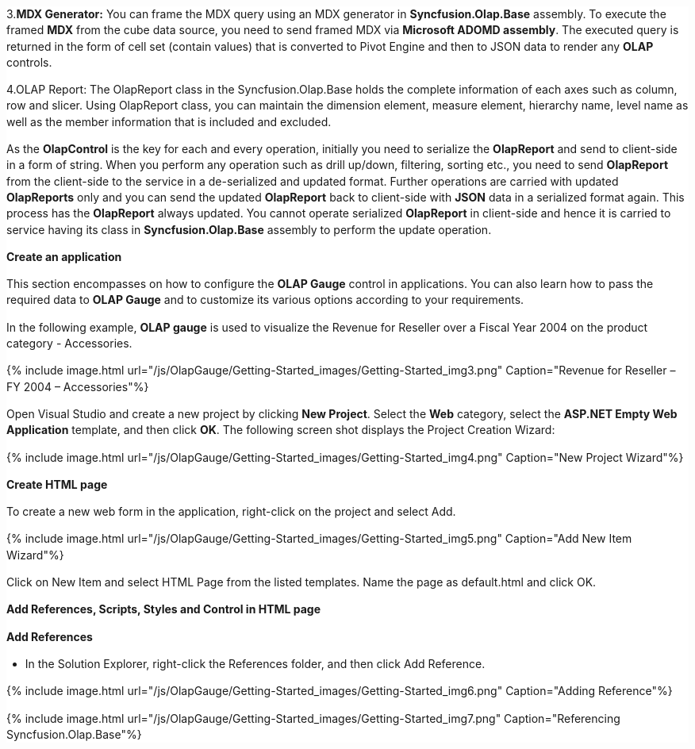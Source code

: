 3.**MDX Generator:** You can frame the MDX query using an MDX generator in **Syncfusion.Olap.Base** assembly. To execute the framed **MDX** from the cube data source, you need to send framed MDX via **Microsoft ADOMD assembly**. The executed query is returned in the form of cell set (contain values) that is converted to Pivot Engine and then to JSON data to render any **OLAP** controls.

4.OLAP Report: The OlapReport class in the Syncfusion.Olap.Base holds the complete information of each axes such as column, row and slicer. Using OlapReport class, you can maintain the dimension element, measure element, hierarchy name, level name as well as the member information that
is included and excluded.

As the **OlapControl** is the key for each and every operation, initially you need to serialize the **OlapReport** and send to client-side in a form of string. When you perform any operation such as drill up/down, filtering, sorting etc., you need to send **OlapReport** from the client-side to the service in a de-serialized and updated format. Further operations are carried with updated **OlapReports** only and you can send the updated **OlapReport** back to client-side with **JSON** data in a serialized format again. This process has the **OlapReport** always updated. You cannot operate serialized **OlapReport** in client-side and hence it is carried to service having its class in **Syncfusion.Olap.Base** assembly to perform the update operation.

**Create an application**

This section encompasses on how to configure the **OLAP Gauge** control in applications. You can also learn how to pass the required data to **OLAP Gauge** and to customize its various options according to your requirements.

In the following example, **OLAP gauge** is used to visualize the Revenue for Reseller over a Fiscal Year 2004 on the product category - Accessories.

{% include image.html url="/js/OlapGauge/Getting-Started_images/Getting-Started_img3.png" Caption="Revenue for Reseller – FY 2004 – Accessories"%}

Open Visual Studio and create a new project by clicking **New Project**. Select the **Web** category, select the **ASP.NET Empty Web Application** template, and then click **OK**. The following screen shot displays the Project Creation Wizard:

{% include image.html url="/js/OlapGauge/Getting-Started_images/Getting-Started_img4.png" Caption="New Project Wizard"%}

**Create HTML page**

To create a new web form in the application, right-click on the project and select Add.

{% include image.html url="/js/OlapGauge/Getting-Started_images/Getting-Started_img5.png" Caption="Add New Item Wizard"%}

Click on New Item and select HTML Page from the listed templates. Name the page as default.html and click OK.

**Add References, Scripts, Styles and Control in HTML page**

**Add References**

* In the Solution Explorer, right-click the References folder, and then click Add Reference.

{% include image.html url="/js/OlapGauge/Getting-Started_images/Getting-Started_img6.png" Caption="Adding Reference"%}

{% include image.html url="/js/OlapGauge/Getting-Started_images/Getting-Started_img7.png" Caption="Referencing Syncfusion.Olap.Base"%}
